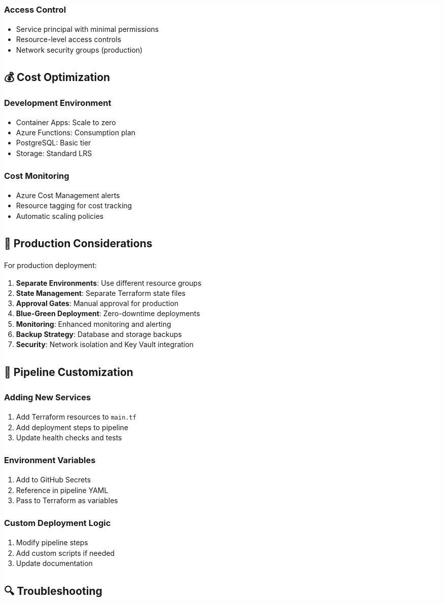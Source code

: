 ### **Access Control**
- Service principal with minimal permissions
- Resource-level access controls
- Network security groups (production)

## 💰 Cost Optimization

### **Development Environment**
- Container Apps: Scale to zero
- Azure Functions: Consumption plan
- PostgreSQL: Basic tier
- Storage: Standard LRS

### **Cost Monitoring**
- Azure Cost Management alerts
- Resource tagging for cost tracking
- Automatic scaling policies

## 🚀 Production Considerations

For production deployment:

1. **Separate Environments**: Use different resource groups
2. **State Management**: Separate Terraform state files
3. **Approval Gates**: Manual approval for production
4. **Blue-Green Deployment**: Zero-downtime deployments
5. **Monitoring**: Enhanced monitoring and alerting
6. **Backup Strategy**: Database and storage backups
7. **Security**: Network isolation and Key Vault integration

## 📝 Pipeline Customization

### **Adding New Services**
1. Add Terraform resources to `main.tf`
2. Add deployment steps to pipeline
3. Update health checks and tests

### **Environment Variables**
1. Add to GitHub Secrets
2. Reference in pipeline YAML
3. Pass to Terraform as variables

### **Custom Deployment Logic**
1. Modify pipeline steps
2. Add custom scripts if needed
3. Update documentation

## 🔍 Troubleshooting
